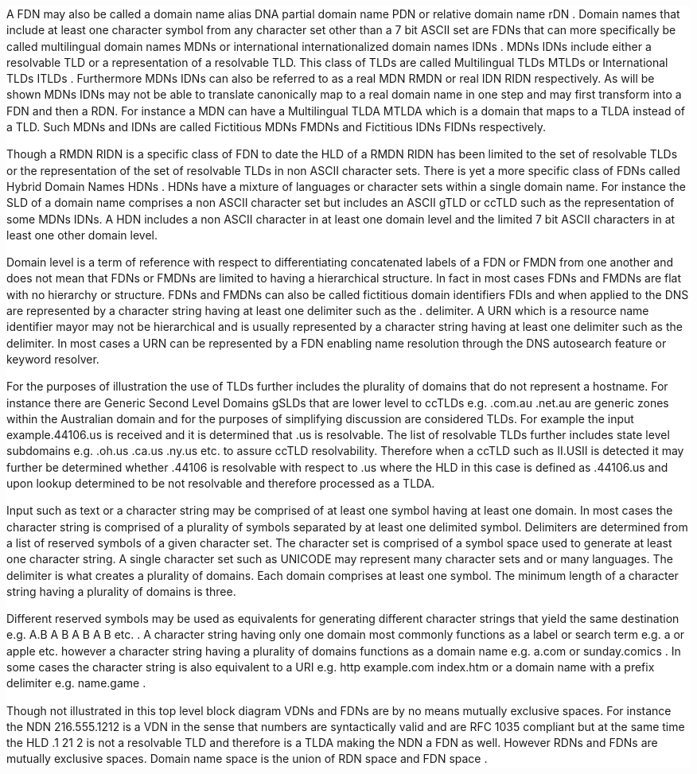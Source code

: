 A FDN may also be called a domain name alias DNA partial domain name PDN or relative domain name rDN . Domain names that include at least one character symbol from any character set other than a 7 bit ASCII set are FDNs that can more specifically be called multilingual domain names MDNs or international internationalized domain names IDNs . MDNs IDNs include either a resolvable TLD or a representation of a resolvable TLD. This class of TLDs are called Multilingual TLDs MTLDs or International TLDs ITLDs . Furthermore MDNs IDNs can also be referred to as a real MDN RMDN or real IDN RIDN respectively. As will be shown MDNs IDNs may not be able to translate canonically map to a real domain name in one step and may first transform into a FDN and then a RDN. For instance a MDN can have a Multilingual TLDA MTLDA which is a domain that maps to a TLDA instead of a TLD. Such MDNs and IDNs are called Fictitious MDNs FMDNs and Fictitious IDNs FIDNs respectively.

Though a RMDN RIDN is a specific class of FDN to date the HLD of a RMDN RIDN has been limited to the set of resolvable TLDs or the representation of the set of resolvable TLDs in non ASCII character sets. There is yet a more specific class of FDNs called Hybrid Domain Names HDNs . HDNs have a mixture of languages or character sets within a single domain name. For instance the SLD of a domain name comprises a non ASCII character set but includes an ASCII gTLD or ccTLD such as the representation of some MDNs IDNs. A HDN includes a non ASCII character in at least one domain level and the limited 7 bit ASCII characters in at least one other domain level.

Domain level is a term of reference with respect to differentiating concatenated labels of a FDN or FMDN from one another and does not mean that FDNs or FMDNs are limited to having a hierarchical structure. In fact in most cases FDNs and FMDNs are flat with no hierarchy or structure. FDNs and FMDNs can also be called fictitious domain identifiers FDIs and when applied to the DNS are represented by a character string having at least one delimiter such as the . delimiter. A URN which is a resource name identifier mayor may not be hierarchical and is usually represented by a character string having at least one delimiter such as the delimiter. In most cases a URN can be represented by a FDN enabling name resolution through the DNS autosearch feature or keyword resolver.

For the purposes of illustration the use of TLDs further includes the plurality of domains that do not represent a hostname. For instance there are Generic Second Level Domains gSLDs that are lower level to ccTLDs e.g. .com.au .net.au are generic zones within the Australian domain and for the purposes of simplifying discussion are considered TLDs. For example the input example.44106.us is received and it is determined that .us is resolvable. The list of resolvable TLDs further includes state level subdomains e.g. .oh.us .ca.us .ny.us etc. to assure ccTLD resolvability. Therefore when a ccTLD such as II.USII is detected it may further be determined whether .44106 is resolvable with respect to .us where the HLD in this case is defined as .44106.us and upon lookup determined to be not resolvable and therefore processed as a TLDA.

Input such as text or a character string may be comprised of at least one symbol having at least one domain. In most cases the character string is comprised of a plurality of symbols separated by at least one delimited symbol. Delimiters are determined from a list of reserved symbols of a given character set. The character set is comprised of a symbol space used to generate at least one character string. A single character set such as UNICODE may represent many character sets and or many languages. The delimiter is what creates a plurality of domains. Each domain comprises at least one symbol. The minimum length of a character string having a plurality of domains is three.

Different reserved symbols may be used as equivalents for generating different character strings that yield the same destination e.g. A.B A B A B A B etc. . A character string having only one domain most commonly functions as a label or search term e.g. a or apple etc. however a character string having a plurality of domains functions as a domain name e.g. a.com or sunday.comics . In some cases the character string is also equivalent to a URI e.g. http example.com index.htm or a domain name with a prefix delimiter e.g. name.game .

Though not illustrated in this top level block diagram VDNs and FDNs are by no means mutually exclusive spaces. For instance the NDN 216.555.1212 is a VDN in the sense that numbers are syntactically valid and are RFC 1035 compliant but at the same time the HLD .1 21 2 is not a resolvable TLD and therefore is a TLDA making the NDN a FDN as well. However RDNs and FDNs are mutually exclusive spaces. Domain name space is the union of RDN space and FDN space .
